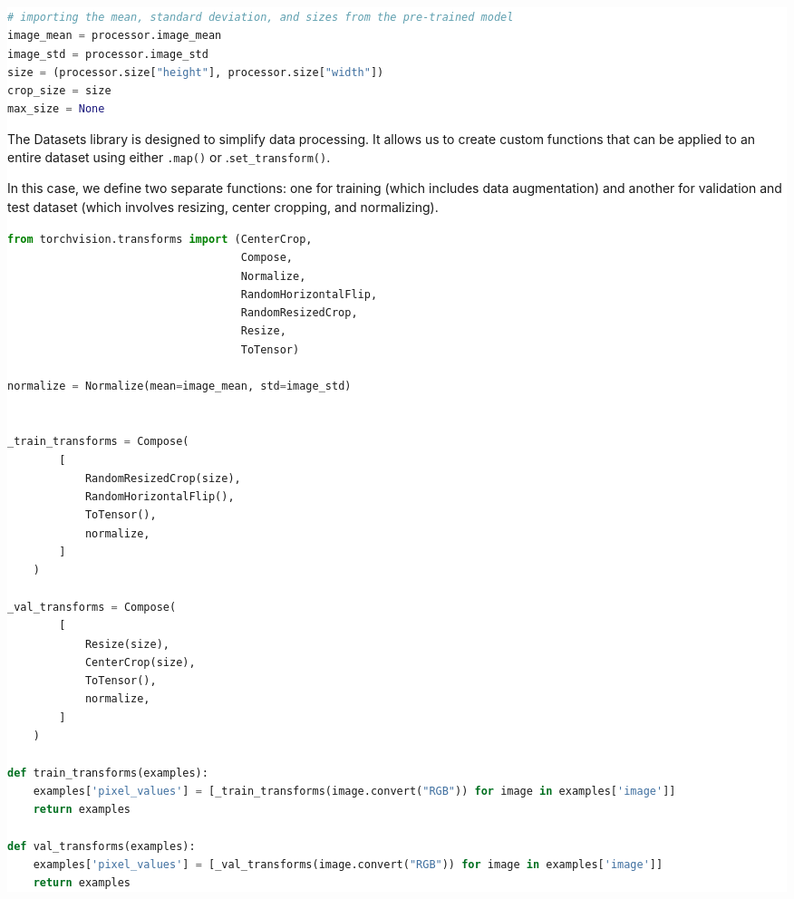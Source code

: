 


```python
# importing the mean, standard deviation, and sizes from the pre-trained model
image_mean = processor.image_mean
image_std = processor.image_std
size = (processor.size["height"], processor.size["width"])
crop_size = size
max_size = None
```

The Datasets library is designed to simplify data processing. It allows us to create custom functions that can be applied to an entire dataset using either `.map()` or .`set_transform()`.

In this case, we define two separate functions: one for training (which includes data augmentation) and another for validation and test dataset (which involves resizing, center cropping, and normalizing).


```python
from torchvision.transforms import (CenterCrop,
                                    Compose,
                                    Normalize,
                                    RandomHorizontalFlip,
                                    RandomResizedCrop,
                                    Resize,
                                    ToTensor)

normalize = Normalize(mean=image_mean, std=image_std)


_train_transforms = Compose(
        [
            RandomResizedCrop(size),
            RandomHorizontalFlip(),
            ToTensor(),
            normalize,
        ]
    )

_val_transforms = Compose(
        [
            Resize(size),
            CenterCrop(size),
            ToTensor(),
            normalize,
        ]
    )

def train_transforms(examples):
    examples['pixel_values'] = [_train_transforms(image.convert("RGB")) for image in examples['image']]
    return examples

def val_transforms(examples):
    examples['pixel_values'] = [_val_transforms(image.convert("RGB")) for image in examples['image']]
    return examples
```
